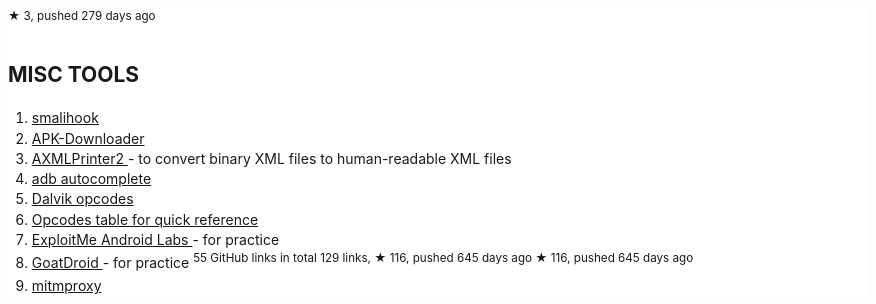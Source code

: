   </sup>
  <sup>
   &#9733 3, pushed 279 days ago
  </sup>
 </li>
</ol>
<h2>
 MISC TOOLS
</h2>
<ol>
 <li>
  <a href="http://androidcracking.blogspot.com/2011/03/original-smalihook-java-source.html">
   smalihook
  </a>
 </li>
 <li>
  <a href="http://codekiem.com/2012/02/24/apk-downloader/">
   APK-Downloader
  </a>
 </li>
 <li>
  <a href="http://code.google.com/p/android4me/downloads/detail?name=AXMLPrinter2.jar">
   AXMLPrinter2
  </a>
  - to convert binary XML files to human-readable XML files
 </li>
 <li>
  <a href="https://romannurik-code.googlecode.com/git/bash_completion/adb">
   adb autocomplete
  </a>
 </li>
 <li>
  <a href="http://pallergabor.uw.hu/androidblog/dalvik_opcodes.html">
   Dalvik opcodes
  </a>
 </li>
 <li>
  <a href="http://www.xchg.info/corkami/opcodes_tables.pdf">
   Opcodes table for quick reference
  </a>
 </li>
 <li>
  <a href="http://securitycompass.github.io/AndroidLabs/setup.html">
   ExploitMe Android Labs
  </a>
  - for practice
 </li>
 <li>
  <a href="https://github.com/jackMannino/OWASP-GoatDroid-Project">
   GoatDroid
  </a>
  - for practice
  <sup>
   55 GitHub links in total 129 links, ★ 116, pushed 645 days ago
  </sup>
  <sup>
   &#9733 116, pushed 645 days ago
  </sup>
 </li>
 <li>
  <a href="https://github.com/mitmproxy/mitmproxy">
   mitmproxy
  </a>
  <sup>